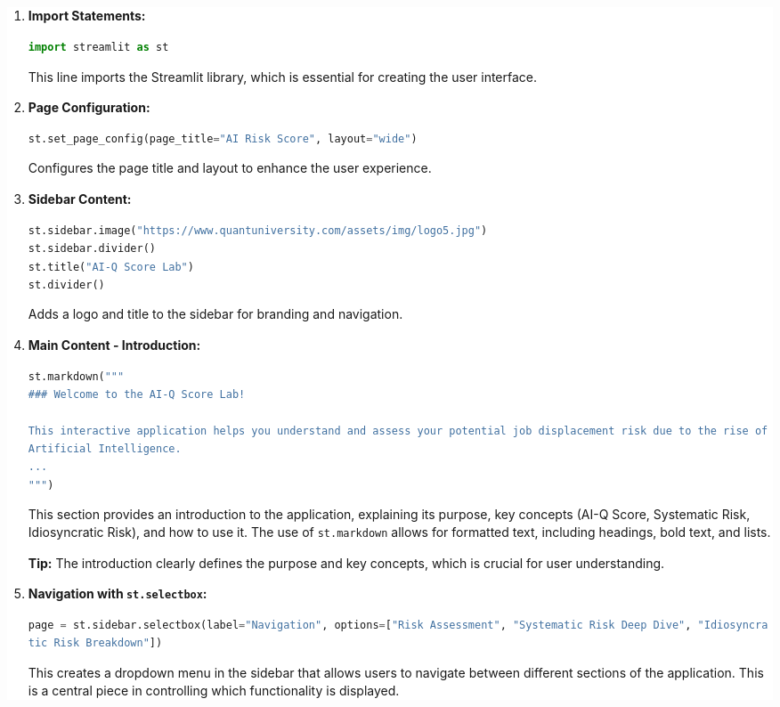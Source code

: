 1.  **Import Statements:**

    ```python
    import streamlit as st
    ```

    This line imports the Streamlit library, which is essential for creating the user interface.

2.  **Page Configuration:**

    ```python
    st.set_page_config(page_title="AI Risk Score", layout="wide")
    ```

    Configures the page title and layout to enhance the user experience.

3.  **Sidebar Content:**

    ```python
    st.sidebar.image("https://www.quantuniversity.com/assets/img/logo5.jpg")
    st.sidebar.divider()
    st.title("AI-Q Score Lab")
    st.divider()
    ```

    Adds a logo and title to the sidebar for branding and navigation.

4.  **Main Content - Introduction:**

    ```python
    st.markdown("""
    ### Welcome to the AI-Q Score Lab!

    This interactive application helps you understand and assess your potential job displacement risk due to the rise of Artificial Intelligence.
    ...
    """)
    ```

    This section provides an introduction to the application, explaining its purpose, key concepts (AI-Q Score, Systematic Risk, Idiosyncratic Risk), and how to use it. The use of `st.markdown` allows for formatted text, including headings, bold text, and lists.

    <aside class="positive">
    <b>Tip:</b> The introduction clearly defines the purpose and key concepts, which is crucial for user understanding.
    </aside>

5.  **Navigation with `st.selectbox`:**

    ```python
    page = st.sidebar.selectbox(label="Navigation", options=["Risk Assessment", "Systematic Risk Deep Dive", "Idiosyncratic Risk Breakdown"])
    ```

    This creates a dropdown menu in the sidebar that allows users to navigate between different sections of the application. This is a central piece in controlling which functionality is displayed.
